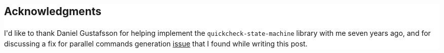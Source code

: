 ## Acknowledgments

I'd like to thank Daniel Gustafsson for helping implement the
`quickcheck-state-machine` library with me seven years ago, and for discussing a
fix for parallel commands generation
[issue](https://github.com/stevana/quickcheck-state-machine/issues/51) that I
found while writing this post.

[^1]: Is there a source for this story? I can't remember where I've heard it.
    This short
    [biography](http://www.erlang-factory.com/conference/London2011/speakers/JohnHughes)
    gives some of the details:

    > "From 2002-2005 he led a major research project in software verification,
    > funded by the Swedish Strategic Research Foundation. This led to the
    > development of Quviq QuickCheck in Erlang."

    I believe [this](https://strategiska.se/forskning/genomford-forskning/ramanslag-inom-it-omradet/projekt/2010/)
    must be the project mentioned above.

[^2]: There's some room for error here from the users side, e.g. the user could
    create non-unique references. In a proper library one might want to
    introduce a `genSym` construct which guarantees uniqueness.

[^3]: So stateful property-based testing with a trivial `runReal` can be seen as
    crude version of a random path exploring "model checker". One could perhaps
    implement something closer to TLC (the model checker for TLA+), which
    enumerates all paths up to some depth, by using `smallcheck` rather than
    `QuickCheck`. If this topic interests you, you might also want to have a
    look at Gabriella Gonzalez's
    [HasCal](https://github.com/Gabriella439/HasCal).

    I don't have an example for this, but I guess one can also think of stateful
    property-based testing with a trivial `runFake` as a crude version of a
    fuzzer (without coverage guidance). For more on this and how to add coverage
    guidance, see [*Coverage guided, property based
    testing*](https://dl.acm.org/doi/10.1145/3360607) (2019).

[^4]: The parallel counter example is very similar to the ticket dispenser
    example that appears in [*Testing the hard stuff and staying
    sane*](https://publications.lib.chalmers.se/records/fulltext/232550/local_232550.pdf)
    (2014).

[^5]: The sequential variant of the process registry example first appeared in
    the paper [*QuickCheck testing for fun and
    profit*](https://citeseerx.ist.psu.edu/document?repid=rep1&type=pdf&doi=5ae25681ff881430797268c5787d7d9ee6cf542c)
    (2007) and is also part of John's Midlands Graduate School course (2019).
    The parallel tests were introduced in [*Finding Race Conditions in Erlang
    with QuickCheck and
    PULSE*](https://www.cse.chalmers.se/~nicsma/papers/finding-race-conditions.pdf)
    (2009).

[^6]: Unless we want to test what happens when failures, such as the disk being
    full etc.
    [Research](http://www.eecg.toronto.edu/~yuan/papers/failure_analysis_osdi14.pdf)
    shows that "almost all (92%) of the catastrophic system failures are the
    result of incorrect handling of non-fatal errors explicitly signaled in
    software. [...] in 58% of the catastrophic failures, the underlying faults
    could easily have been detected through simple testing of error handling
    code.". Fakes make it easier to inject faults, but that's a story for
    another day.

[^7]: See the talk [Integrated Tests Are A
    Scam](https://www.youtube.com/watch?v=fhFa4tkFUFw) by J.B. Rainsberger for a
    longer presentation of this idea.

